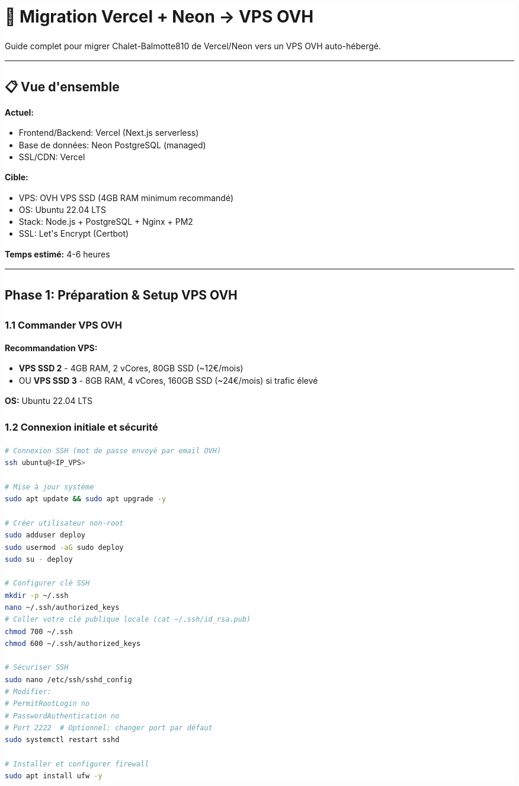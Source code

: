 # 🚀 Migration Vercel + Neon → VPS OVH

Guide complet pour migrer Chalet-Balmotte810 de Vercel/Neon vers un VPS OVH auto-hébergé.

---

## 📋 Vue d'ensemble

**Actuel:**
- Frontend/Backend: Vercel (Next.js serverless)
- Base de données: Neon PostgreSQL (managed)
- SSL/CDN: Vercel

**Cible:**
- VPS: OVH VPS SSD (4GB RAM minimum recommandé)
- OS: Ubuntu 22.04 LTS
- Stack: Node.js + PostgreSQL + Nginx + PM2
- SSL: Let's Encrypt (Certbot)

**Temps estimé:** 4-6 heures

---

## Phase 1: Préparation & Setup VPS OVH

### 1.1 Commander VPS OVH

**Recommandation VPS:**
- **VPS SSD 2** - 4GB RAM, 2 vCores, 80GB SSD (~12€/mois)
- OU **VPS SSD 3** - 8GB RAM, 4 vCores, 160GB SSD (~24€/mois) si trafic élevé

**OS:** Ubuntu 22.04 LTS

### 1.2 Connexion initiale et sécurité

```bash
# Connexion SSH (mot de passe envoyé par email OVH)
ssh ubuntu@<IP_VPS>

# Mise à jour système
sudo apt update && sudo apt upgrade -y

# Créer utilisateur non-root
sudo adduser deploy
sudo usermod -aG sudo deploy
sudo su - deploy

# Configurer clé SSH
mkdir -p ~/.ssh
nano ~/.ssh/authorized_keys
# Coller votre clé publique locale (cat ~/.ssh/id_rsa.pub)
chmod 700 ~/.ssh
chmod 600 ~/.ssh/authorized_keys

# Sécuriser SSH
sudo nano /etc/ssh/sshd_config
# Modifier:
# PermitRootLogin no
# PasswordAuthentication no
# Port 2222  # Optionnel: changer port par défaut
sudo systemctl restart sshd

# Installer et configurer firewall
sudo apt install ufw -y
```